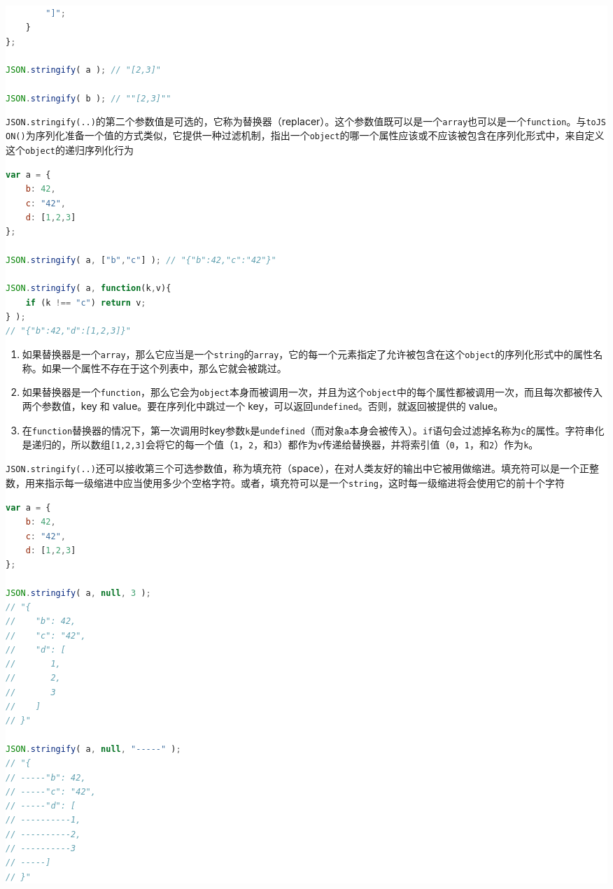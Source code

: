 ```js
		"]";
	}
};

JSON.stringify( a ); // "[2,3]"

JSON.stringify( b ); // ""[2,3]""
```

`JSON.stringify(..)`的第二个参数值是可选的，它称为替换器（replacer）。这个参数值既可以是一个`array`也可以是一个`function`。与`toJSON()`为序列化准备一个值的方式类似，它提供一种过滤机制，指出一个`object`的哪一个属性应该或不应该被包含在序列化形式中，来自定义这个`object`的递归序列化行为

```js
var a = {
	b: 42,
	c: "42",
	d: [1,2,3]
};

JSON.stringify( a, ["b","c"] ); // "{"b":42,"c":"42"}"

JSON.stringify( a, function(k,v){
	if (k !== "c") return v;
} );
// "{"b":42,"d":[1,2,3]}"
```

1. 如果替换器是一个`array`，那么它应当是一个`string`的`array`，它的每一个元素指定了允许被包含在这个`object`的序列化形式中的属性名称。如果一个属性不存在于这个列表中，那么它就会被跳过。

2. 如果替换器是一个`function`，那么它会为`object`本身而被调用一次，并且为这个`object`中的每个属性都被调用一次，而且每次都被传入两个参数值，key 和 value。要在序列化中跳过一个 key，可以返回`undefined`。否则，就返回被提供的 value。

3. 在`function`替换器的情况下，第一次调用时key参数`k`是`undefined`（而对象`a`本身会被传入）。`if`语句会过滤掉名称为`c`的属性。字符串化是递归的，所以数组`[1,2,3]`会将它的每一个值（`1`，`2`，和`3`）都作为`v`传递给替换器，并将索引值（`0`，`1`，和`2`）作为`k`。

`JSON.stringify(..)`还可以接收第三个可选参数值，称为填充符（space），在对人类友好的输出中它被用做缩进。填充符可以是一个正整数，用来指示每一级缩进中应当使用多少个空格字符。或者，填充符可以是一个`string`，这时每一级缩进将会使用它的前十个字符

```js
var a = {
	b: 42,
	c: "42",
	d: [1,2,3]
};

JSON.stringify( a, null, 3 );
// "{
//    "b": 42,
//    "c": "42",
//    "d": [
//       1,
//       2,
//       3
//    ]
// }"

JSON.stringify( a, null, "-----" );
// "{
// -----"b": 42,
// -----"c": "42",
// -----"d": [
// ----------1,
// ----------2,
// ----------3
// -----]
// }"
```